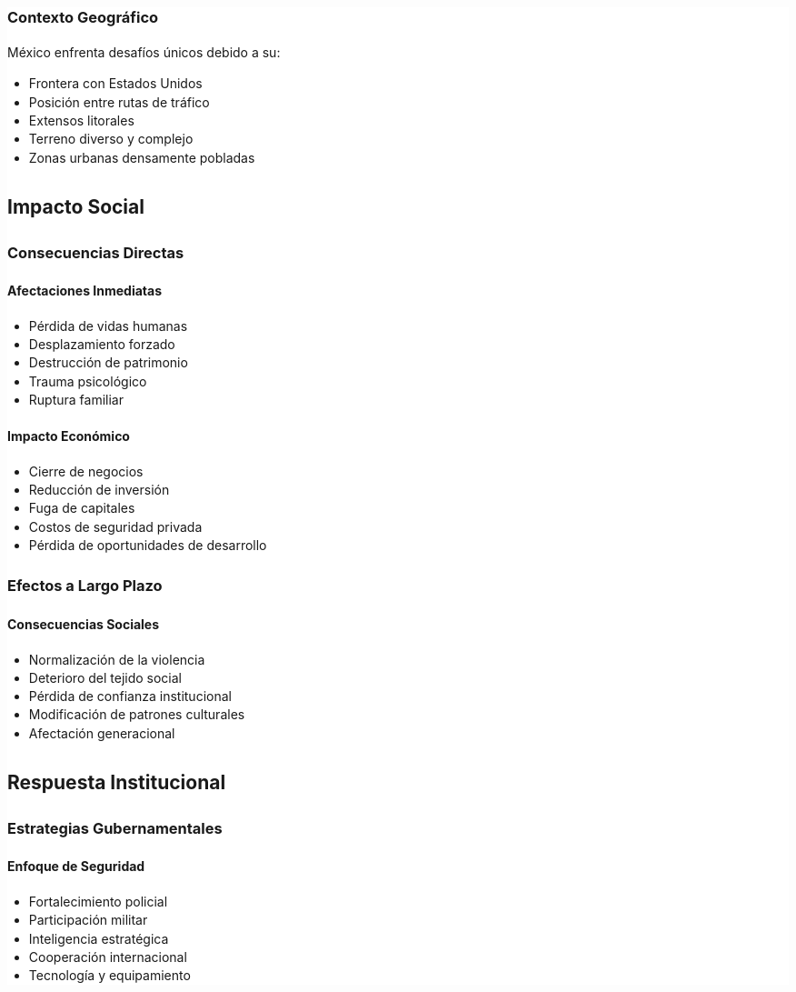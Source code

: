 ### Contexto Geográfico

México enfrenta desafíos únicos debido a su:

- Frontera con Estados Unidos
- Posición entre rutas de tráfico
- Extensos litorales
- Terreno diverso y complejo
- Zonas urbanas densamente pobladas

## Impacto Social

### Consecuencias Directas

#### Afectaciones Inmediatas

- Pérdida de vidas humanas
- Desplazamiento forzado
- Destrucción de patrimonio
- Trauma psicológico
- Ruptura familiar

#### Impacto Económico

- Cierre de negocios
- Reducción de inversión
- Fuga de capitales
- Costos de seguridad privada
- Pérdida de oportunidades de desarrollo

### Efectos a Largo Plazo

#### Consecuencias Sociales

- Normalización de la violencia
- Deterioro del tejido social
- Pérdida de confianza institucional
- Modificación de patrones culturales
- Afectación generacional

## Respuesta Institucional

### Estrategias Gubernamentales

#### Enfoque de Seguridad

- Fortalecimiento policial
- Participación militar
- Inteligencia estratégica
- Cooperación internacional
- Tecnología y equipamiento
